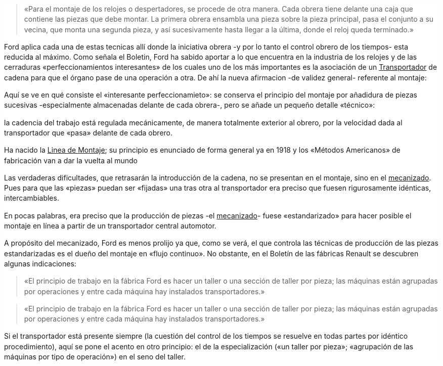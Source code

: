 <blockquote><p>«Para el montaje de los relojes o despertadores, se procede de otra manera. Cada obrera tiene delante una caja que contiene las piezas que debe montar. La primera obrera ensambla una pieza sobre la pieza principal, pasa el conjunto a su vecina, que monta una segunda pieza, y así sucesivamente hasta llegar a la última, donde el reloj queda terminado.»</p></blockquote>

Ford aplica cada una de estas tecnicas allí donde la iniciativa
obrera -y por lo tanto el control obrero de los tiempos- esta
reducida al máximo. Como señala el Boletin, Ford ha sabido
aportar a lo que encuentra en la industria de los relojes y de las cerraduras «perfeccionamientos interesantes» de los cuales uno
de los más importantes es la asociación de un <a href="https://es.wikipedia.org/wiki/Cinta_transportadora" target="_blank" rel="noopener noreferrer">Transportador</a> de
cadena para que el órgano pase de una operación a otra. De ahí la nueva afirmacion -de validez general- referente al montaje:

Aquí se ve en qué consiste el «interesante perfeccionamieto»: se conserva el principio del montaje por añadidura de piezas sucesivas -especialmente almacenadas delante de cada obrera-, pero se añade un pequeño detalle «técnico»:

la cadencia del trabajo está regulada mecánicamente, de manera totalmente exterior al obrero, por la velocidad dada al transportador que «pasa» delante de cada obrero.

Ha nacido la <a href="https://es.wikipedia.org/wiki/L%C3%ADnea_de_ensamble" target="_blank" rel="noopener noreferrer">Linea de Montaje</a>;
su principio es enunciado de forma general ya en 1918 y los
«Métodos Americanos» de fabricación van a dar la vuelta al
mundo

Las verdaderas dificultades, que retrasarán la introducción
de la cadena, no se presentan en el montaje, sino en el <a href="https://es.wikipedia.org/wiki/Mecanizado" target="_blank" rel="noopener noreferrer">mecanizado</a>. Pues para que las «piezas» puedan ser «fijadas» una tras
otra al transportador era preciso que fuesen rigurosamente idénticas, intercambiables.

En pocas palabras, era preciso que la
producción de piezas -el <a href="https://es.wikipedia.org/wiki/Mecanizado" target="_blank" rel="noopener noreferrer">mecanizado</a>- fuese «estandarizado» para hacer posible el montaje en Iínea a partir de un transportador central automotor.

A propósito del mecanizado, Ford es menos prolijo ya que, como se verá, el que controla las técnicas de producción de las piezas estandarizadas es el dueño del montaje en «flujo continuo». No obstante, en el Boletín de las fábricas Renault se descubren algunas indicaciones:

<blockquote><p>«El principio de trabajo en la fábrica Ford es hacer un taller o una sección de taller por pieza; las máquinas están agrupadas por operaciones y entre cada máquina hay instalados transportadores.»</p></blockquote>

<blockquote><p>«El principio de trabajo en la fábrica Ford es hacer un taller o una sección de taller por pieza; las máquinas están agrupadas por operaciones y entre cada máquina hay instalados transportadores.»</p></blockquote>

Si el transportador está presente siempre (la cuestión del control de los tiempos se resuelve en todas partes por idéntico procedimiento), aquí se pone el acento en otro principio: el de la especialización («un taller por pieza»; «agrupación de las máquinas por tipo de operación») en el seno del taller.
